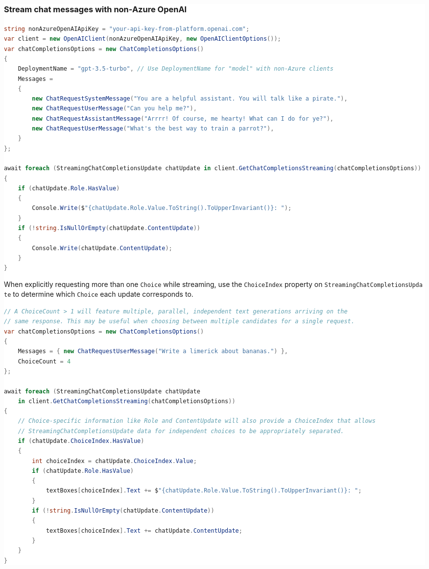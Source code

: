 ### Stream chat messages with non-Azure OpenAI

```C# Snippet:StreamChatMessages
string nonAzureOpenAIApiKey = "your-api-key-from-platform.openai.com";
var client = new OpenAIClient(nonAzureOpenAIApiKey, new OpenAIClientOptions());
var chatCompletionsOptions = new ChatCompletionsOptions()
{
    DeploymentName = "gpt-3.5-turbo", // Use DeploymentName for "model" with non-Azure clients
    Messages =
    {
        new ChatRequestSystemMessage("You are a helpful assistant. You will talk like a pirate."),
        new ChatRequestUserMessage("Can you help me?"),
        new ChatRequestAssistantMessage("Arrrr! Of course, me hearty! What can I do for ye?"),
        new ChatRequestUserMessage("What's the best way to train a parrot?"),
    }
};

await foreach (StreamingChatCompletionsUpdate chatUpdate in client.GetChatCompletionsStreaming(chatCompletionsOptions))
{
    if (chatUpdate.Role.HasValue)
    {
        Console.Write($"{chatUpdate.Role.Value.ToString().ToUpperInvariant()}: ");
    }
    if (!string.IsNullOrEmpty(chatUpdate.ContentUpdate))
    {
        Console.Write(chatUpdate.ContentUpdate);
    }
}
```

When explicitly requesting more than one `Choice` while streaming, use the `ChoiceIndex` property on
`StreamingChatCompletionsUpdate` to determine which `Choice` each update corresponds to.

```C# Snippet:StreamChatMessagesWithMultipleChoices
// A ChoiceCount > 1 will feature multiple, parallel, independent text generations arriving on the
// same response. This may be useful when choosing between multiple candidates for a single request.
var chatCompletionsOptions = new ChatCompletionsOptions()
{
    Messages = { new ChatRequestUserMessage("Write a limerick about bananas.") },
    ChoiceCount = 4
};

await foreach (StreamingChatCompletionsUpdate chatUpdate
    in client.GetChatCompletionsStreaming(chatCompletionsOptions))
{
    // Choice-specific information like Role and ContentUpdate will also provide a ChoiceIndex that allows
    // StreamingChatCompletionsUpdate data for independent choices to be appropriately separated.
    if (chatUpdate.ChoiceIndex.HasValue)
    {
        int choiceIndex = chatUpdate.ChoiceIndex.Value;
        if (chatUpdate.Role.HasValue)
        {
            textBoxes[choiceIndex].Text += $"{chatUpdate.Role.Value.ToString().ToUpperInvariant()}: ";
        }
        if (!string.IsNullOrEmpty(chatUpdate.ContentUpdate))
        {
            textBoxes[choiceIndex].Text += chatUpdate.ContentUpdate;
        }
    }
}
```

[azure_identity]: https://learn.microsoft.com/dotnet/api/overview/azure/identity-readme?view=azure-dotnet
[azure_identity_dac]: https://learn.microsoft.com/dotnet/api/azure.identity.defaultazurecredential?view=azure-dotnet
[msdocs_openai_chat_quickstart]: https://learn.microsoft.com/azure/ai-services/openai/chatgpt-quickstart?pivots=programming-language-csharp
[msdocs_openai_dalle_quickstart]: https://learn.microsoft.com/azure/ai-services/openai/dall-e-quickstart?pivots=programming-language-csharp
[msdocs_openai_whisper_quickstart]: https://learn.microsoft.com/azure/ai-services/openai/whisper-quickstart
[msdocs_openai_completion]: https://learn.microsoft.com/azure/cognitive-services/openai/how-to/completions
[msdocs_openai_embedding]: https://learn.microsoft.com/azure/cognitive-services/openai/concepts/understand-embeddings
[style-guide-msft]: /style-guide/capitalization
[style-guide-cloud]: https://aka.ms/azsdk/cloud-style-guide
[openai_client_class]: https://github.com/Azure/azure-sdk-for-net/blob/Azure.AI.OpenAI_1.0.0-beta.10/sdk/openai/Azure.AI.OpenAI/src/Generated/OpenAIClient.cs
[openai_rest]: https://learn.microsoft.com/azure/cognitive-services/openai/reference
[azure_openai_completions_docs]: https://learn.microsoft.com/azure/cognitive-services/openai/how-to/completions
[azure_openai_embeddgings_docs]: https://learn.microsoft.com/azure/cognitive-services/openai/concepts/understand-embeddings
[openai_contrib]: https://github.com/Azure/azure-sdk-for-net/blob/Azure.AI.OpenAI_1.0.0-beta.10/CONTRIBUTING.md
[cla]: https://cla.microsoft.com
[code_of_conduct]: https://opensource.microsoft.com/codeofconduct/
[code_of_conduct_faq]: https://opensource.microsoft.com/codeofconduct/faq/
[email_opencode]: mailto:opencode@microsoft.com
